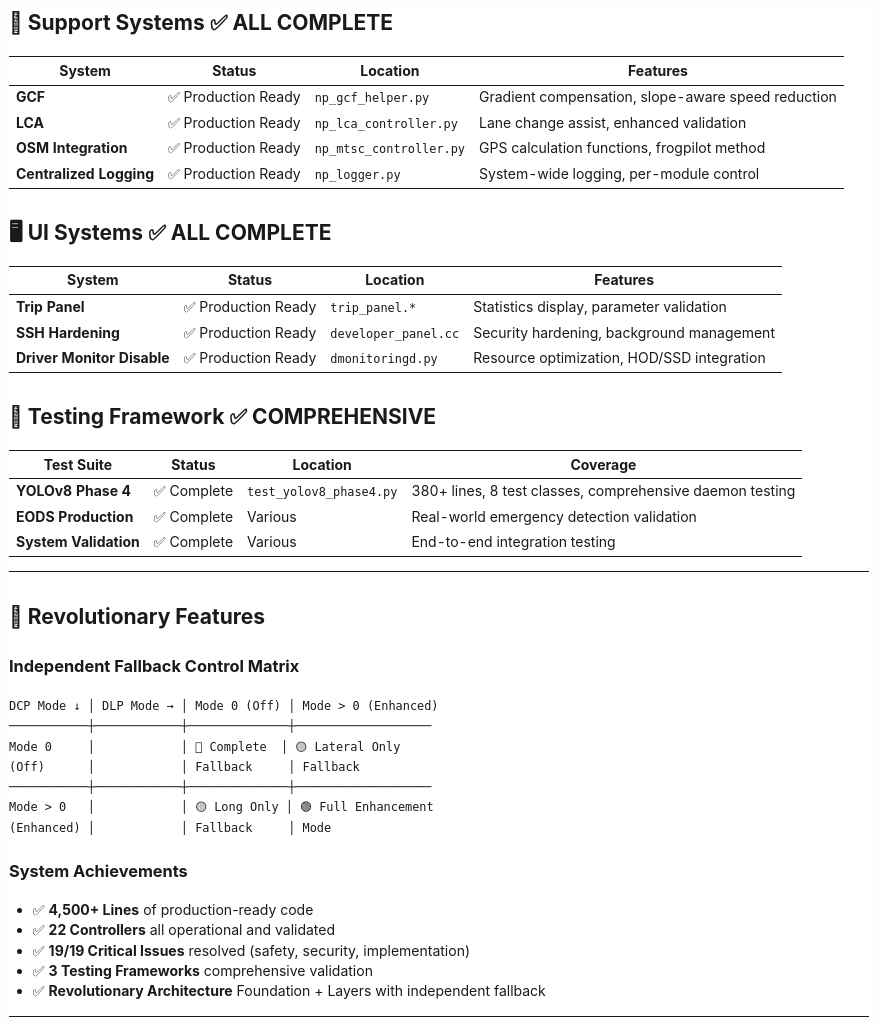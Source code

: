 ## 🔧 **Support Systems** ✅ **ALL COMPLETE**

| System | Status | Location | Features |
|--------|--------|----------|----------|
| **GCF** | ✅ Production Ready | `np_gcf_helper.py` | Gradient compensation, slope-aware speed reduction |
| **LCA** | ✅ Production Ready | `np_lca_controller.py` | Lane change assist, enhanced validation |
| **OSM Integration** | ✅ Production Ready | `np_mtsc_controller.py` | GPS calculation functions, frogpilot method |
| **Centralized Logging** | ✅ Production Ready | `np_logger.py` | System-wide logging, per-module control |

## 🖥️ **UI Systems** ✅ **ALL COMPLETE**

| System | Status | Location | Features |
|--------|--------|----------|----------|
| **Trip Panel** | ✅ Production Ready | `trip_panel.*` | Statistics display, parameter validation |
| **SSH Hardening** | ✅ Production Ready | `developer_panel.cc` | Security hardening, background management |
| **Driver Monitor Disable** | ✅ Production Ready | `dmonitoringd.py` | Resource optimization, HOD/SSD integration |

## 🧪 **Testing Framework** ✅ **COMPREHENSIVE**

| Test Suite | Status | Location | Coverage |
|-----------|--------|----------|----------|
| **YOLOv8 Phase 4** | ✅ Complete | `test_yolov8_phase4.py` | 380+ lines, 8 test classes, comprehensive daemon testing |
| **EODS Production** | ✅ Complete | Various | Real-world emergency detection validation |
| **System Validation** | ✅ Complete | Various | End-to-end integration testing |

---

## 🎯 **Revolutionary Features**

### **Independent Fallback Control Matrix**
```
DCP Mode ↓ │ DLP Mode → │ Mode 0 (Off) │ Mode > 0 (Enhanced)
───────────┼────────────┼──────────────┼───────────────────
Mode 0     │            │ 🔴 Complete  │ 🟡 Lateral Only
(Off)      │            │ Fallback     │ Fallback
───────────┼────────────┼──────────────┼───────────────────
Mode > 0   │            │ 🟡 Long Only │ 🟢 Full Enhancement
(Enhanced) │            │ Fallback     │ Mode
```

### **System Achievements**
- ✅ **4,500+ Lines** of production-ready code
- ✅ **22 Controllers** all operational and validated
- ✅ **19/19 Critical Issues** resolved (safety, security, implementation)
- ✅ **3 Testing Frameworks** comprehensive validation
- ✅ **Revolutionary Architecture** Foundation + Layers with independent fallback

---